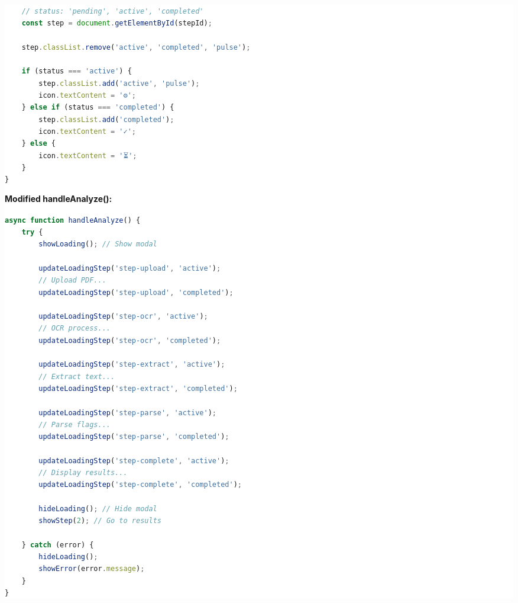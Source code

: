 ```javascript
    // status: 'pending', 'active', 'completed'
    const step = document.getElementById(stepId);

    step.classList.remove('active', 'completed', 'pulse');

    if (status === 'active') {
        step.classList.add('active', 'pulse');
        icon.textContent = '⚙️';
    } else if (status === 'completed') {
        step.classList.add('completed');
        icon.textContent = '✓';
    } else {
        icon.textContent = '⏳';
    }
}
```

**Modified handleAnalyze():**

```javascript
async function handleAnalyze() {
    try {
        showLoading(); // Show modal

        updateLoadingStep('step-upload', 'active');
        // Upload PDF...
        updateLoadingStep('step-upload', 'completed');

        updateLoadingStep('step-ocr', 'active');
        // OCR process...
        updateLoadingStep('step-ocr', 'completed');

        updateLoadingStep('step-extract', 'active');
        // Extract text...
        updateLoadingStep('step-extract', 'completed');

        updateLoadingStep('step-parse', 'active');
        // Parse flags...
        updateLoadingStep('step-parse', 'completed');

        updateLoadingStep('step-complete', 'active');
        // Display results...
        updateLoadingStep('step-complete', 'completed');

        hideLoading(); // Hide modal
        showStep(2); // Go to results

    } catch (error) {
        hideLoading();
        showError(error.message);
    }
}
```
